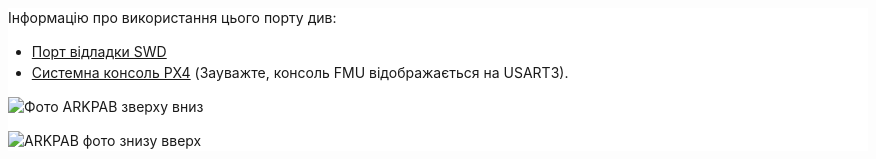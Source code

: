 Інформацію про використання цього порту див:

- [Порт відладки SWD](../debug/swd_debug.md)
- [Системна консоль PX4](../debug/system_console.md) (Зауважте, консоль FMU відображається на USART3).

![Фото ARKPAB зверху вниз](../../assets/flight_controller/arkpab/ark_pab_top.jpg)

![ARKPAB фото знизу вверх](../../assets/flight_controller/arkpab/ark_pab_back.jpg)
